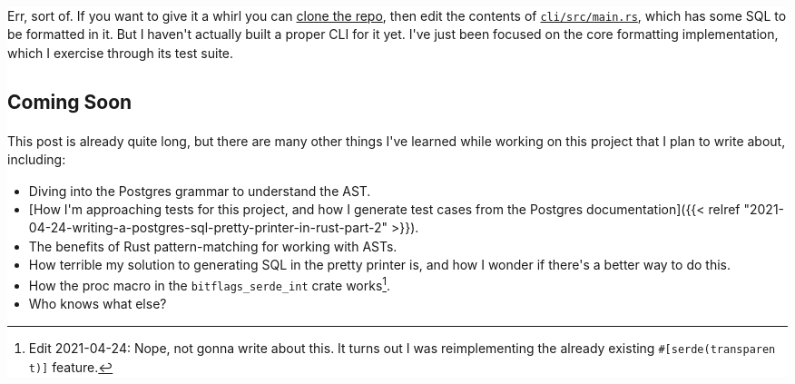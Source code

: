 Err, sort of. If you want to give it a whirl you can [clone the
repo](https://github.com/houseabsolute/pg-pretty), then edit the contents of
[`cli/src/main.rs`](https://github.com/houseabsolute/pg-pretty/blob/master/cli/src/main.rs),
which has some SQL to be formatted in it. But I haven't actually built a
proper CLI for it yet. I've just been focused on the core formatting
implementation, which I exercise through its test suite.

## Coming Soon

This post is already quite long, but there are many other things I've learned
while working on this project that I plan to write about, including:

* Diving into the Postgres grammar to understand the AST.
* [How I'm approaching tests for this project, and how I generate test cases
  from the Postgres documentation]({{< relref
  "2021-04-24-writing-a-postgres-sql-pretty-printer-in-rust-part-2" >}}).
* The benefits of Rust pattern-matching for working with ASTs.
* How terrible my solution to generating SQL in the pretty printer is, and how
  I wonder if there's a better way to do this.
* How the proc macro in the `bitflags_serde_int` crate works[^6].
* Who knows what else?

[^1]: Rust turned out to be a great fit for this project. More on that in a
    future post.

[^2]: That's an understatement. It would be a mammoth project of its own.

[^3]: I figured out what to care about by a combination of trial and error and
    experimentation. The `struct_defs.json` file organizes structs based on
    what files they're defined in. I was able to determine that (so far) I
    only care about types from a small subset of these files.

[^4]: Probably because if you're writing the parser and the thing that
    consumes it at the same time, you can write code that knows that it's only
    a String. Also, C doesn't have Rust's exhaustive pattern matching, so
    you're not forced to deal with all possible Node types.

[^5]: More than a bit. Really, really gross.

[^6]: Edit 2021-04-24: Nope, not gonna write about this. It turns out I was
    reimplementing the already existing `#[serde(transparent)]` feature.
